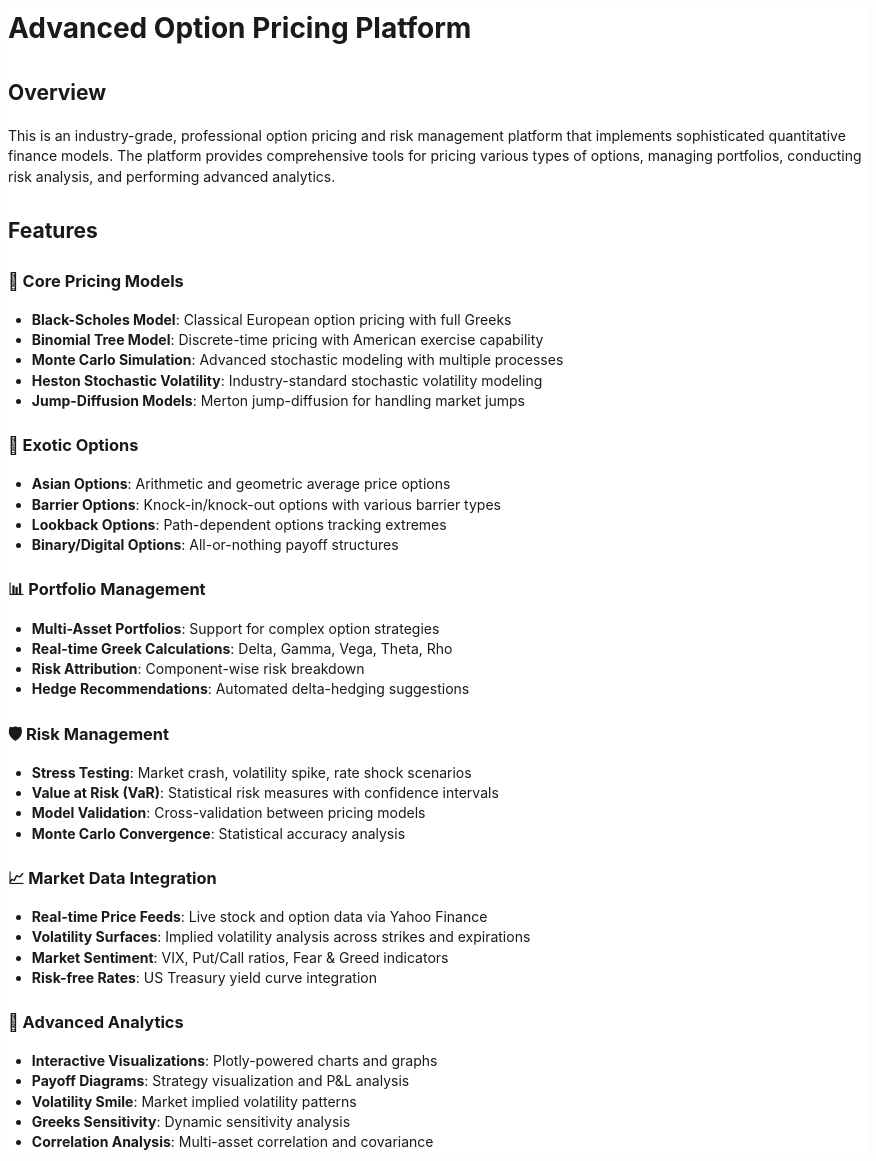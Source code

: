 # Advanced Option Pricing Platform

## Overview

This is an industry-grade, professional option pricing and risk management platform that implements sophisticated quantitative finance models. The platform provides comprehensive tools for pricing various types of options, managing portfolios, conducting risk analysis, and performing advanced analytics.

## Features

### 🎯 Core Pricing Models
- **Black-Scholes Model**: Classical European option pricing with full Greeks
- **Binomial Tree Model**: Discrete-time pricing with American exercise capability
- **Monte Carlo Simulation**: Advanced stochastic modeling with multiple processes
- **Heston Stochastic Volatility**: Industry-standard stochastic volatility modeling
- **Jump-Diffusion Models**: Merton jump-diffusion for handling market jumps

### 🌟 Exotic Options
- **Asian Options**: Arithmetic and geometric average price options
- **Barrier Options**: Knock-in/knock-out options with various barrier types
- **Lookback Options**: Path-dependent options tracking extremes
- **Binary/Digital Options**: All-or-nothing payoff structures

### 📊 Portfolio Management
- **Multi-Asset Portfolios**: Support for complex option strategies
- **Real-time Greek Calculations**: Delta, Gamma, Vega, Theta, Rho
- **Risk Attribution**: Component-wise risk breakdown
- **Hedge Recommendations**: Automated delta-hedging suggestions

### 🛡️ Risk Management
- **Stress Testing**: Market crash, volatility spike, rate shock scenarios
- **Value at Risk (VaR)**: Statistical risk measures with confidence intervals
- **Model Validation**: Cross-validation between pricing models
- **Monte Carlo Convergence**: Statistical accuracy analysis

### 📈 Market Data Integration
- **Real-time Price Feeds**: Live stock and option data via Yahoo Finance
- **Volatility Surfaces**: Implied volatility analysis across strikes and expirations
- **Market Sentiment**: VIX, Put/Call ratios, Fear & Greed indicators
- **Risk-free Rates**: US Treasury yield curve integration

### 🔬 Advanced Analytics
- **Interactive Visualizations**: Plotly-powered charts and graphs
- **Payoff Diagrams**: Strategy visualization and P&L analysis
- **Volatility Smile**: Market implied volatility patterns
- **Greeks Sensitivity**: Dynamic sensitivity analysis
- **Correlation Analysis**: Multi-asset correlation and covariance
